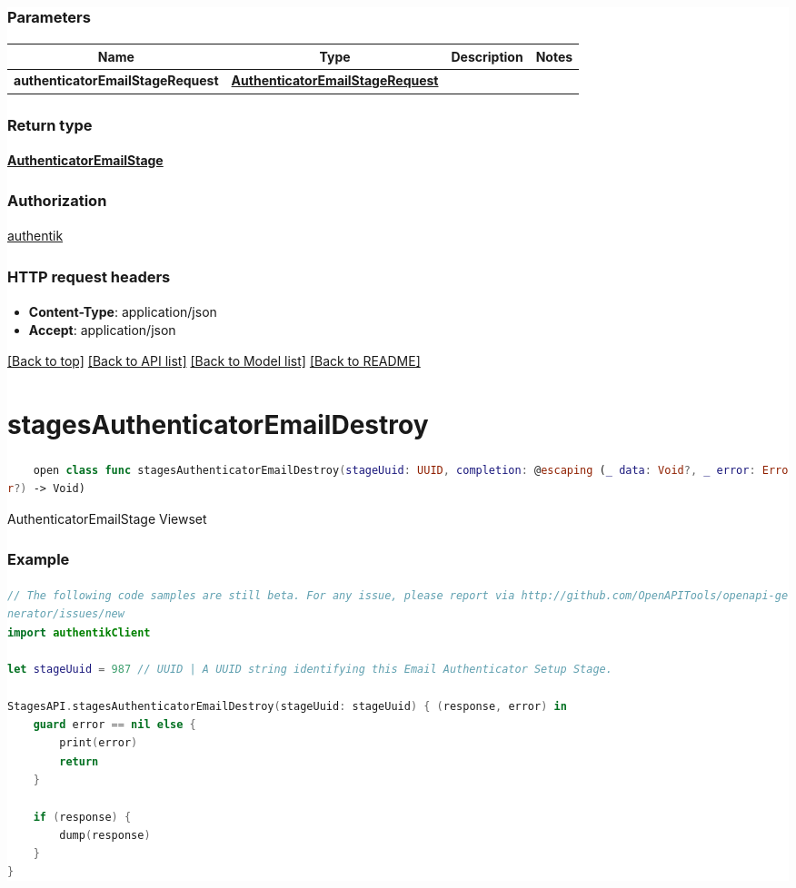 ### Parameters

Name | Type | Description  | Notes
------------- | ------------- | ------------- | -------------
 **authenticatorEmailStageRequest** | [**AuthenticatorEmailStageRequest**](AuthenticatorEmailStageRequest.md) |  | 

### Return type

[**AuthenticatorEmailStage**](AuthenticatorEmailStage.md)

### Authorization

[authentik](../README.md#authentik)

### HTTP request headers

 - **Content-Type**: application/json
 - **Accept**: application/json

[[Back to top]](#) [[Back to API list]](../README.md#documentation-for-api-endpoints) [[Back to Model list]](../README.md#documentation-for-models) [[Back to README]](../README.md)

# **stagesAuthenticatorEmailDestroy**
```swift
    open class func stagesAuthenticatorEmailDestroy(stageUuid: UUID, completion: @escaping (_ data: Void?, _ error: Error?) -> Void)
```



AuthenticatorEmailStage Viewset

### Example
```swift
// The following code samples are still beta. For any issue, please report via http://github.com/OpenAPITools/openapi-generator/issues/new
import authentikClient

let stageUuid = 987 // UUID | A UUID string identifying this Email Authenticator Setup Stage.

StagesAPI.stagesAuthenticatorEmailDestroy(stageUuid: stageUuid) { (response, error) in
    guard error == nil else {
        print(error)
        return
    }

    if (response) {
        dump(response)
    }
}
```
